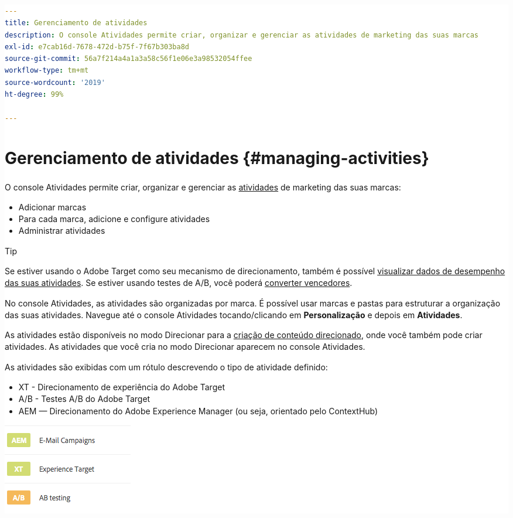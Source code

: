 ```yaml
---
title: Gerenciamento de atividades
description: O console Atividades permite criar, organizar e gerenciar as atividades de marketing das suas marcas
exl-id: e7cab16d-7678-472d-b75f-7f67b303ba8d
source-git-commit: 56a7f214a4a1a3a58c56f1e06e3a98532054ffee
workflow-type: tm+mt
source-wordcount: '2019'
ht-degree: 99%

---
```


# Gerenciamento de atividades {#managing-activities}

O console Atividades permite criar, organizar e gerenciar as [atividades](/help/sites-cloud/authoring/personalization/overview.md#activities) de marketing das suas marcas:

* Adicionar marcas
* Para cada marca, adicione e configure atividades
* Administrar atividades

>[!TIP]
>
>Se estiver usando o Adobe Target como seu mecanismo de direcionamento, também é possível [visualizar dados de desempenho das suas atividades](#viewing-performance-and-converting-winning-experiences-a-b-test). Se estiver usando testes de A/B, você poderá [converter vencedores](#viewing-performance-and-converting-winning-experiences-a-b-test).

No console Atividades, as atividades são organizadas por marca. É possível usar marcas e pastas para estruturar a organização das suas atividades. Navegue até o console Atividades tocando/clicando em **Personalização** e depois em **Atividades**.

As atividades estão disponíveis no modo Direcionar para a [criação de conteúdo direcionado](/help/sites-cloud/authoring/personalization/targeted-content.md), onde você também pode criar atividades. As atividades que você cria no modo Direcionar aparecem no console Atividades.

As atividades são exibidas com um rótulo descrevendo o tipo de atividade definido:

* XT - Direcionamento de experiência do Adobe Target
* A/B - Testes A/B do Adobe Target
* AEM — Direcionamento do Adobe Experience Manager (ou seja, orientado pelo ContextHub)

![Tipos de atividades](/help/sites-cloud/authoring/assets/activities-types.png)
